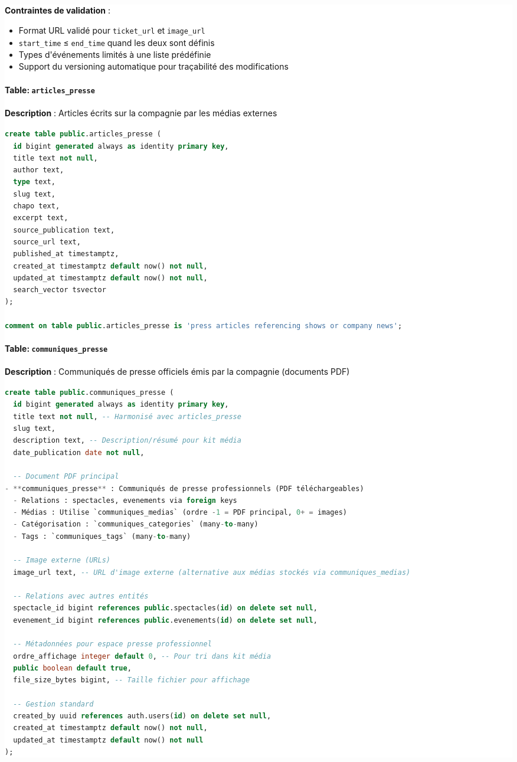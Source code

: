 **Contraintes de validation** :
- Format URL validé pour `ticket_url` et `image_url`
- `start_time` ≤ `end_time` quand les deux sont définis
- Types d'événements limités à une liste prédéfinie
- Support du versioning automatique pour traçabilité des modifications

#### Table: `articles_presse`

**Description** : Articles écrits sur la compagnie par les médias externes

```sql
create table public.articles_presse (
  id bigint generated always as identity primary key,
  title text not null,
  author text,
  type text,
  slug text,
  chapo text,
  excerpt text,
  source_publication text,
  source_url text,
  published_at timestamptz,
  created_at timestamptz default now() not null,
  updated_at timestamptz default now() not null,
  search_vector tsvector
);

comment on table public.articles_presse is 'press articles referencing shows or company news';
```

#### Table: `communiques_presse`

**Description** : Communiqués de presse officiels émis par la compagnie (documents PDF)

```sql
create table public.communiques_presse (
  id bigint generated always as identity primary key,
  title text not null, -- Harmonisé avec articles_presse
  slug text,
  description text, -- Description/résumé pour kit média
  date_publication date not null,
  
  -- Document PDF principal  
- **communiques_presse** : Communiqués de presse professionnels (PDF téléchargeables)
  - Relations : spectacles, evenements via foreign keys
  - Médias : Utilise `communiques_medias` (ordre -1 = PDF principal, 0+ = images)
  - Catégorisation : `communiques_categories` (many-to-many)
  - Tags : `communiques_tags` (many-to-many)
  
  -- Image externe (URLs)
  image_url text, -- URL d'image externe (alternative aux médias stockés via communiques_medias)
  
  -- Relations avec autres entités
  spectacle_id bigint references public.spectacles(id) on delete set null,
  evenement_id bigint references public.evenements(id) on delete set null,
  
  -- Métadonnées pour espace presse professionnel
  ordre_affichage integer default 0, -- Pour tri dans kit média
  public boolean default true,
  file_size_bytes bigint, -- Taille fichier pour affichage
  
  -- Gestion standard
  created_by uuid references auth.users(id) on delete set null,
  created_at timestamptz default now() not null,
  updated_at timestamptz default now() not null
);
```